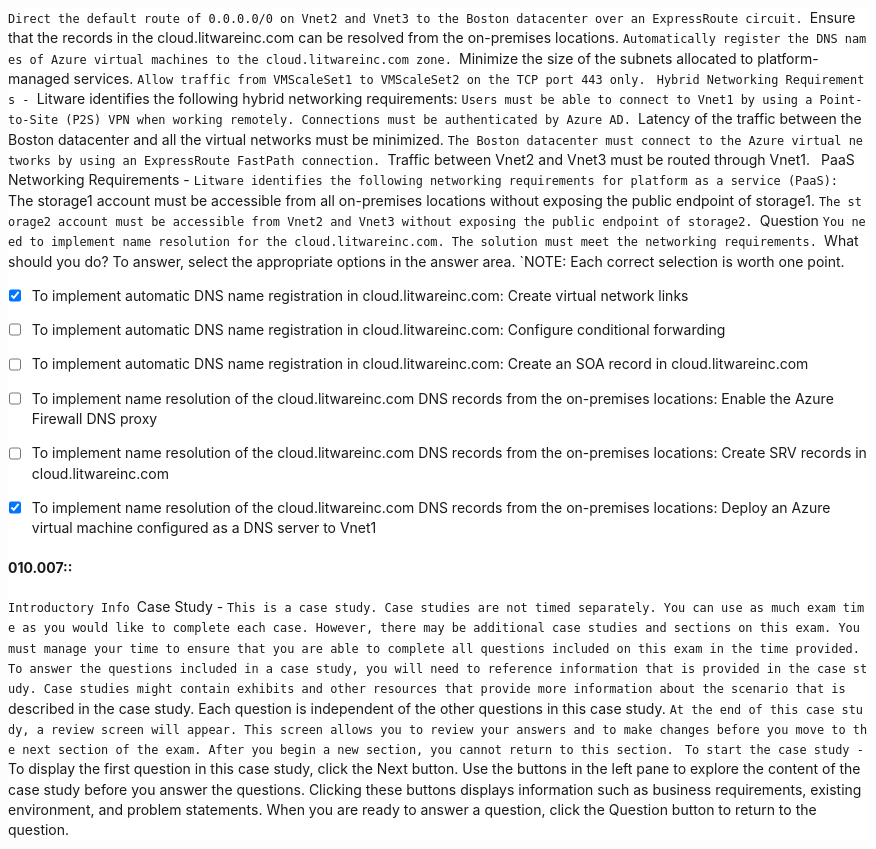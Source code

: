 `Direct the default route of 0.0.0.0/0 on Vnet2 and Vnet3 to the Boston datacenter over an ExpressRoute circuit.
`Ensure that the records in the cloud.litwareinc.com can be resolved from the on-premises locations.
`Automatically register the DNS names of Azure virtual machines to the cloud.litwareinc.com zone.
`Minimize the size of the subnets allocated to platform-managed services.
`Allow traffic from VMScaleSet1 to VMScaleSet2 on the TCP port 443 only.
`
`Hybrid Networking Requirements -
`Litware identifies the following hybrid networking requirements:
`Users must be able to connect to Vnet1 by using a Point-to-Site (P2S) VPN when working remotely. Connections must be authenticated by Azure AD.
`Latency of the traffic between the Boston datacenter and all the virtual networks must be minimized.
`The Boston datacenter must connect to the Azure virtual networks by using an ExpressRoute FastPath connection.
`Traffic between Vnet2 and Vnet3 must be routed through Vnet1.
`
`PaaS Networking Requirements -
`Litware identifies the following networking requirements for platform as a service (PaaS):
`The storage1 account must be accessible from all on-premises locations without exposing the public endpoint of storage1.
`The storage2 account must be accessible from Vnet2 and Vnet3 without exposing the public endpoint of storage2.
`Question
`You need to implement name resolution for the cloud.litwareinc.com. The solution must meet the networking requirements.
`What should you do? To answer, select the appropriate options in the answer area.
`NOTE: Each correct selection is worth one point.

- [x] To implement automatic DNS name registration in cloud.litwareinc.com: Create virtual network links
- [ ] To implement automatic DNS name registration in cloud.litwareinc.com: Configure conditional forwarding
- [ ] To implement automatic DNS name registration in cloud.litwareinc.com: Create an SOA record in cloud.litwareinc.com
- [ ] To implement name resolution of the cloud.litwareinc.com DNS records from the on-premises locations: Enable the Azure Firewall DNS proxy
- [ ] To implement name resolution of the cloud.litwareinc.com DNS records from the on-premises locations: Create SRV records in cloud.litwareinc.com
- [x] To implement name resolution of the cloud.litwareinc.com DNS records from the on-premises locations: Deploy an Azure virtual machine configured as a DNS server to Vnet1


#### 010.007::
`Introductory Info
`Case Study -
`This is a case study. Case studies are not timed separately. You can use as much exam time as you would like to complete each case. However, there may be additional case studies and sections on this exam. You must manage your time to ensure that you are able to complete all questions included on this exam in the time provided.
To answer the questions included in a case study, you will need to reference information that is provided in the case study. Case studies might contain exhibits and other resources that provide more information about the scenario that is `described in the case study. Each question is independent of the other questions in this case study.
`At the end of this case study, a review screen will appear. This screen allows you to review your answers and to make changes before you move to the next section of the exam. After you begin a new section, you cannot return to this section.
`
`To start the case study -
`To display the first question in this case study, click the Next button. Use the buttons in the left pane to explore the content of the case study before you answer the questions. Clicking these buttons displays information such as business requirements, existing environment, and problem statements. When you are ready to answer a question, click the Question button to return to the question.